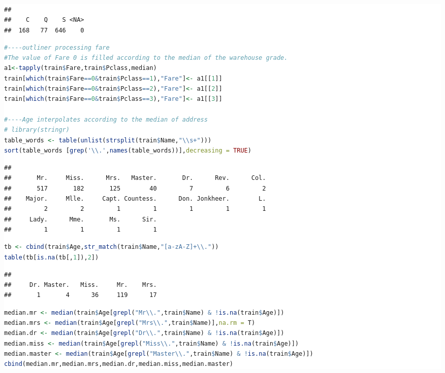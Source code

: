     ## 
    ##    C    Q    S <NA> 
    ##  168   77  646    0

``` r
#----outliner processing fare
#The value of Fare 0 is filled according to the median of the warehouse grade.
a1<-tapply(train$Fare,train$Pclass,median)
train[which(train$Fare==0&train$Pclass==1),"Fare"]<- a1[[1]]
train[which(train$Fare==0&train$Pclass==2),"Fare"]<- a1[[2]]
train[which(train$Fare==0&train$Pclass==3),"Fare"]<- a1[[3]]

#----Age interpolates according to the median of address
# library(stringr)
table_words <- table(unlist(strsplit(train$Name,"\\s+")))  
sort(table_words [grep('\\.',names(table_words))],decreasing = TRUE) 
```

    ## 
    ##       Mr.     Miss.      Mrs.   Master.       Dr.      Rev.      Col. 
    ##       517       182       125        40         7         6         2 
    ##    Major.     Mlle.     Capt. Countess.      Don. Jonkheer.        L. 
    ##         2         2         1         1         1         1         1 
    ##     Lady.      Mme.       Ms.      Sir. 
    ##         1         1         1         1

``` r
tb <- cbind(train$Age,str_match(train$Name,"[a-zA-Z]+\\.")) 
table(tb[is.na(tb[,1]),2])
```

    ## 
    ##     Dr. Master.   Miss.     Mr.    Mrs. 
    ##       1       4      36     119      17

``` r
median.mr <- median(train$Age[grepl("Mr\\.",train$Name) & !is.na(train$Age)]) 
median.mrs <- median(train$Age[grepl("Mrs\\.",train$Name)],na.rm = T) 
median.dr <- median(train$Age[grepl("Dr\\.",train$Name) & !is.na(train$Age)])
median.miss <- median(train$Age[grepl("Miss\\.",train$Name) & !is.na(train$Age)])
median.master <- median(train$Age[grepl("Master\\.",train$Name) & !is.na(train$Age)])
cbind(median.mr,median.mrs,median.dr,median.miss,median.master)
```
